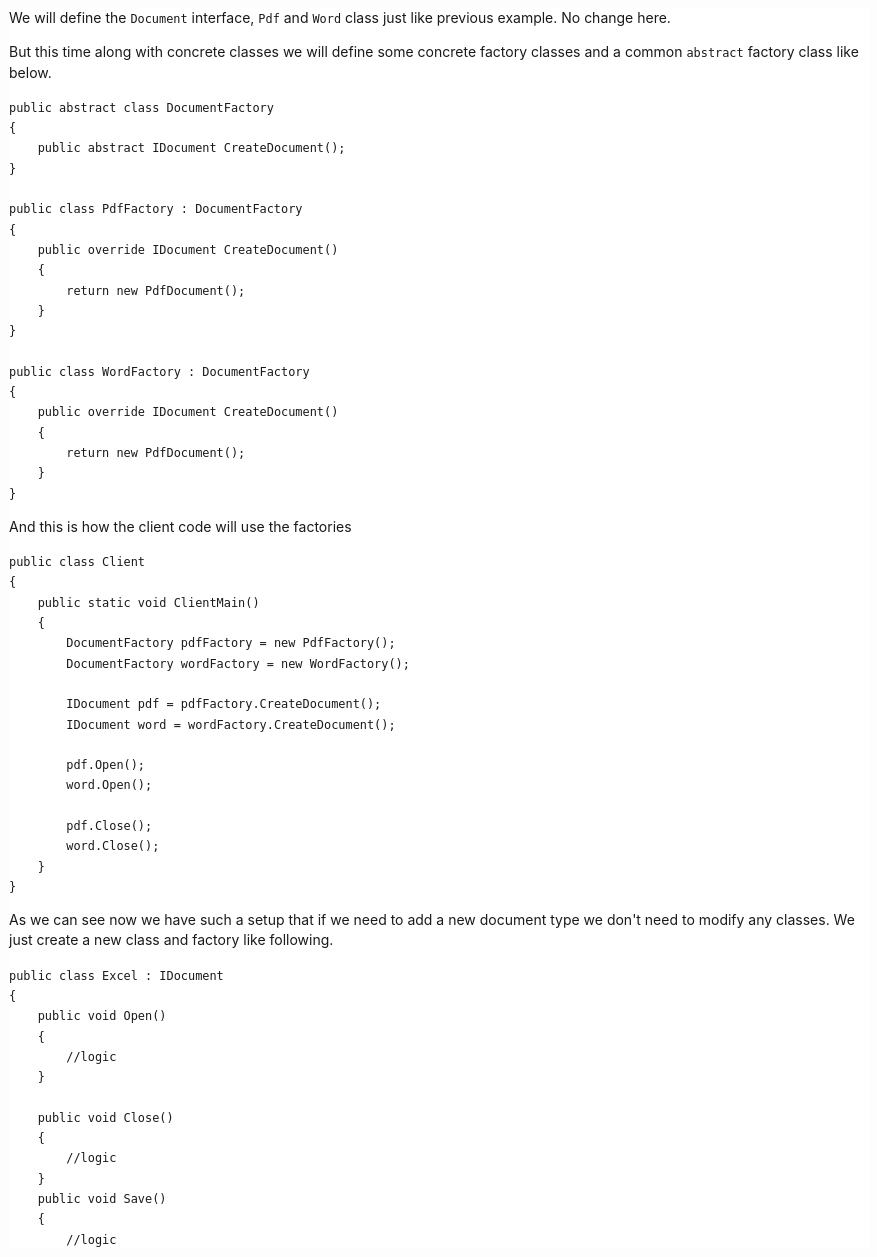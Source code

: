 We will define the `Document` interface, `Pdf` and `Word` class just like previous example. No 
change here. 

But this time along with concrete classes we will define some concrete factory classes and a common `abstract` factory class like below.
```
public abstract class DocumentFactory
{
    public abstract IDocument CreateDocument();
}

public class PdfFactory : DocumentFactory
{
    public override IDocument CreateDocument()
    {
        return new PdfDocument();
    }
}

public class WordFactory : DocumentFactory
{
    public override IDocument CreateDocument()
    {
        return new PdfDocument();
    }
}
```

And this is how the client code will use the factories
```
public class Client
{
    public static void ClientMain()
    {
        DocumentFactory pdfFactory = new PdfFactory();
        DocumentFactory wordFactory = new WordFactory();

        IDocument pdf = pdfFactory.CreateDocument();
        IDocument word = wordFactory.CreateDocument();

        pdf.Open();
        word.Open();

        pdf.Close();
        word.Close();
    }
}
```
As we can see now we have such a setup that if we need to add a new document type we don't 
need to modify any classes. We just create a new class and factory like following.
```
public class Excel : IDocument
{
    public void Open()
    {
        //logic
    }

    public void Close()
    {
        //logic
    }
    public void Save()
    {
        //logic
```